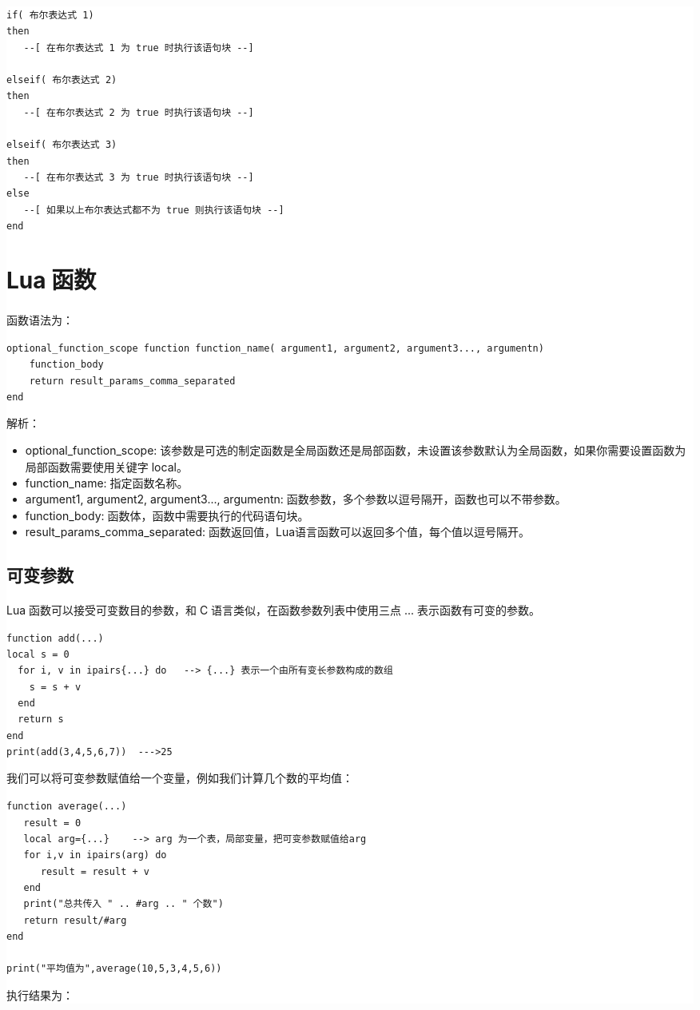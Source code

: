 ```
if( 布尔表达式 1)
then
   --[ 在布尔表达式 1 为 true 时执行该语句块 --]

elseif( 布尔表达式 2)
then
   --[ 在布尔表达式 2 为 true 时执行该语句块 --]

elseif( 布尔表达式 3)
then
   --[ 在布尔表达式 3 为 true 时执行该语句块 --]
else 
   --[ 如果以上布尔表达式都不为 true 则执行该语句块 --]
end
```

# Lua 函数
函数语法为：

```
optional_function_scope function function_name( argument1, argument2, argument3..., argumentn)
    function_body
    return result_params_comma_separated
end
```
解析：
* optional_function_scope: 该参数是可选的制定函数是全局函数还是局部函数，未设置该参数默认为全局函数，如果你需要设置函数为局部函数需要使用关键字 local。
* function_name: 指定函数名称。
* argument1, argument2, argument3..., argumentn: 函数参数，多个参数以逗号隔开，函数也可以不带参数。
* function_body: 函数体，函数中需要执行的代码语句块。
* result_params_comma_separated: 函数返回值，Lua语言函数可以返回多个值，每个值以逗号隔开。

## 可变参数
Lua 函数可以接受可变数目的参数，和 C 语言类似，在函数参数列表中使用三点 ... 表示函数有可变的参数。

```
function add(...)  
local s = 0  
  for i, v in ipairs{...} do   --> {...} 表示一个由所有变长参数构成的数组  
    s = s + v  
  end  
  return s  
end  
print(add(3,4,5,6,7))  --->25
```

我们可以将可变参数赋值给一个变量，例如我们计算几个数的平均值：

```
function average(...)
   result = 0
   local arg={...}    --> arg 为一个表，局部变量，把可变参数赋值给arg
   for i,v in ipairs(arg) do
      result = result + v
   end
   print("总共传入 " .. #arg .. " 个数")
   return result/#arg
end

print("平均值为",average(10,5,3,4,5,6))
```
执行结果为：
